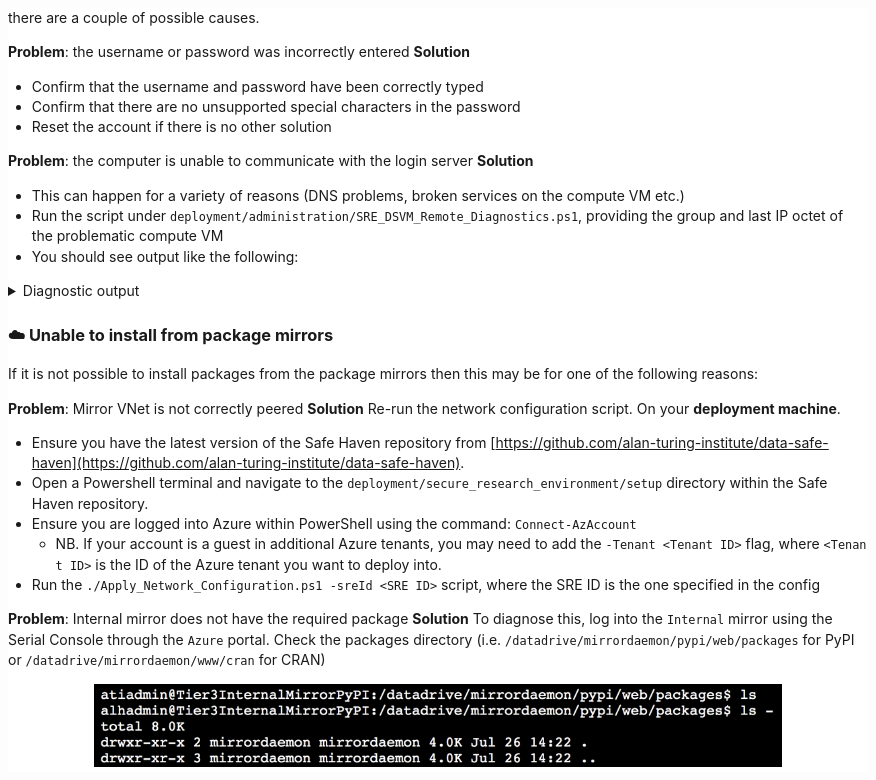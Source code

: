</p>

there are a couple of possible causes.

**Problem**: the username or password was incorrectly entered
**Solution**
- Confirm that the username and password have been correctly typed
- Confirm that there are no unsupported special characters in the password
- Reset the account if there is no other solution

**Problem**: the computer is unable to communicate with the login server
**Solution**
- This can happen for a variety of reasons (DNS problems, broken services on the compute VM etc.)
- Run the script under `deployment/administration/SRE_DSVM_Remote_Diagnostics.ps1`, providing the group and last IP octet of the problematic compute VM
- You should see output like the following:

<details><summary>Diagnostic output</summary></details>

### :cloud: Unable to install from package mirrors
If it is not possible to install packages from the package mirrors then this may be for one of the following reasons:

**Problem**: Mirror VNet is not correctly peered
**Solution**
Re-run the network configuration script.
On your **deployment machine**.
- Ensure you have the latest version of the Safe Haven repository from [https://github.com/alan-turing-institute/data-safe-haven](https://github.com/alan-turing-institute/data-safe-haven).
- Open a Powershell terminal and navigate to the `deployment/secure_research_environment/setup` directory within the Safe Haven repository.
- Ensure you are logged into Azure within PowerShell using the command: `Connect-AzAccount`
  - NB. If your account is a guest in additional Azure tenants, you may need to add the `-Tenant <Tenant ID>` flag, where `<Tenant ID>` is the ID of the Azure tenant you want to deploy into.
- Run the `./Apply_Network_Configuration.ps1 -sreId <SRE ID>` script, where the SRE ID is the one specified in the config


**Problem**: Internal mirror does not have the required package
**Solution**
To diagnose this, log into the `Internal` mirror using the Serial Console through the `Azure` portal.
Check the packages directory (i.e. `/datadrive/mirrordaemon/pypi/web/packages` for PyPI or `/datadrive/mirrordaemon/www/cran` for CRAN)

<p align="center">
  <img src="../../images/administrator_guide/internal_mirror_packages.png" width="80%" title="Package list">
</p>
